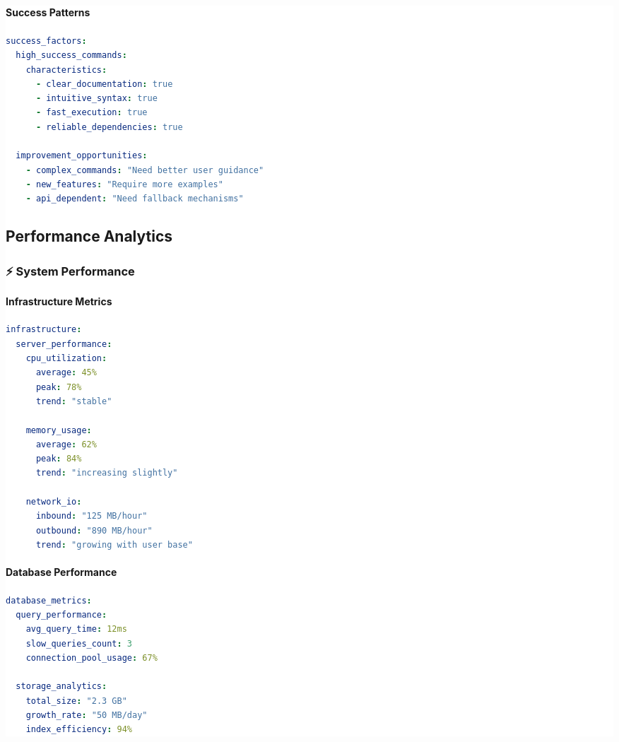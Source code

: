 #### Success Patterns
```yaml
success_factors:
  high_success_commands:
    characteristics:
      - clear_documentation: true
      - intuitive_syntax: true
      - fast_execution: true
      - reliable_dependencies: true
      
  improvement_opportunities:
    - complex_commands: "Need better user guidance"
    - new_features: "Require more examples"
    - api_dependent: "Need fallback mechanisms"
```

## Performance Analytics

### ⚡ **System Performance**

#### Infrastructure Metrics
```yaml
infrastructure:
  server_performance:
    cpu_utilization: 
      average: 45%
      peak: 78%
      trend: "stable"
    
    memory_usage:
      average: 62%
      peak: 84%  
      trend: "increasing slightly"
    
    network_io:
      inbound: "125 MB/hour"
      outbound: "890 MB/hour"
      trend: "growing with user base"
```

#### Database Performance
```yaml
database_metrics:
  query_performance:
    avg_query_time: 12ms
    slow_queries_count: 3
    connection_pool_usage: 67%
    
  storage_analytics:
    total_size: "2.3 GB"
    growth_rate: "50 MB/day"  
    index_efficiency: 94%
```
